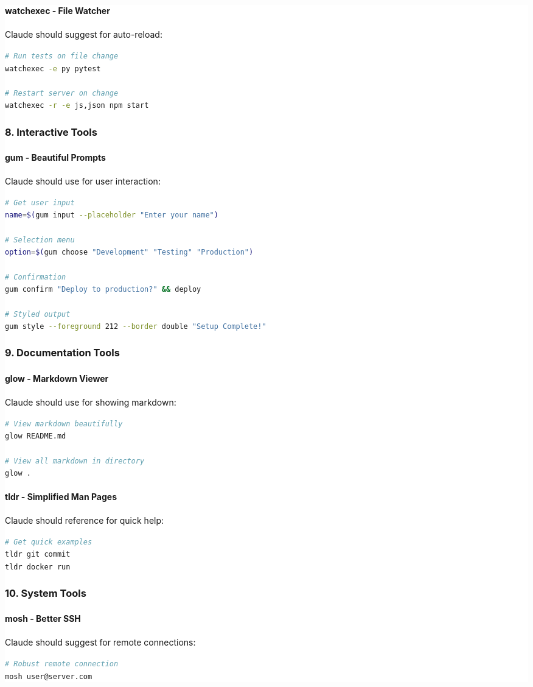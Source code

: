 #### watchexec - File Watcher
Claude should suggest for auto-reload:
```bash
# Run tests on file change
watchexec -e py pytest

# Restart server on change
watchexec -r -e js,json npm start
```

### 8. Interactive Tools

#### gum - Beautiful Prompts
Claude should use for user interaction:
```bash
# Get user input
name=$(gum input --placeholder "Enter your name")

# Selection menu
option=$(gum choose "Development" "Testing" "Production")

# Confirmation
gum confirm "Deploy to production?" && deploy

# Styled output
gum style --foreground 212 --border double "Setup Complete!"
```

### 9. Documentation Tools

#### glow - Markdown Viewer
Claude should use for showing markdown:
```bash
# View markdown beautifully
glow README.md

# View all markdown in directory
glow .
```

#### tldr - Simplified Man Pages
Claude should reference for quick help:
```bash
# Get quick examples
tldr git commit
tldr docker run
```

### 10. System Tools

#### mosh - Better SSH
Claude should suggest for remote connections:
```bash
# Robust remote connection
mosh user@server.com
```

